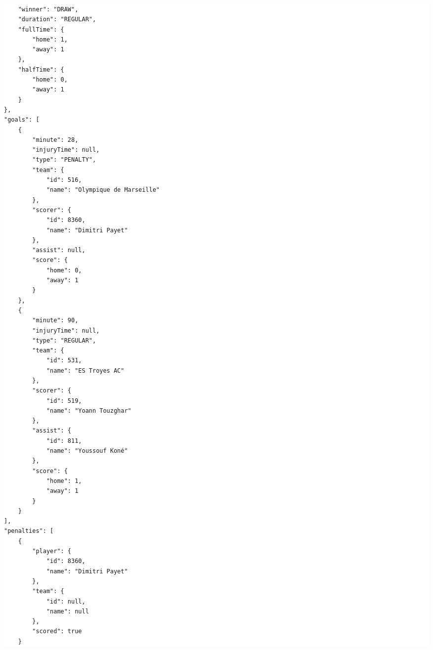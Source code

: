         "winner": "DRAW",
        "duration": "REGULAR",
        "fullTime": {
            "home": 1,
            "away": 1
        },
        "halfTime": {
            "home": 0,
            "away": 1
        }
    },
    "goals": [
        {
            "minute": 28,
            "injuryTime": null,
            "type": "PENALTY",
            "team": {
                "id": 516,
                "name": "Olympique de Marseille"
            },
            "scorer": {
                "id": 8360,
                "name": "Dimitri Payet"
            },
            "assist": null,
            "score": {
                "home": 0,
                "away": 1
            }
        },
        {
            "minute": 90,
            "injuryTime": null,
            "type": "REGULAR",
            "team": {
                "id": 531,
                "name": "ES Troyes AC"
            },
            "scorer": {
                "id": 519,
                "name": "Yoann Touzghar"
            },
            "assist": {
                "id": 811,
                "name": "Youssouf Koné"
            },
            "score": {
                "home": 1,
                "away": 1
            }
        }
    ],
    "penalties": [
        {
            "player": {
                "id": 8360,
                "name": "Dimitri Payet"
            },
            "team": {
                "id": null,
                "name": null
            },
            "scored": true
        }